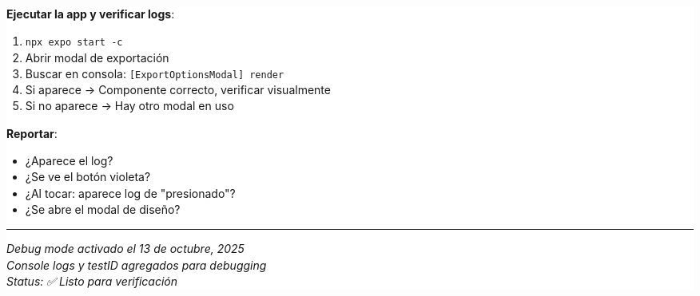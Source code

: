 **Ejecutar la app y verificar logs**:
1. `npx expo start -c`
2. Abrir modal de exportación
3. Buscar en consola: `[ExportOptionsModal] render`
4. Si aparece → Componente correcto, verificar visualmente
5. Si no aparece → Hay otro modal en uso

**Reportar**:
- ¿Aparece el log?
- ¿Se ve el botón violeta?
- ¿Al tocar: aparece log de "presionado"?
- ¿Se abre el modal de diseño?

---

*Debug mode activado el 13 de octubre, 2025*  
*Console logs y testID agregados para debugging*  
*Status: ✅ Listo para verificación*
